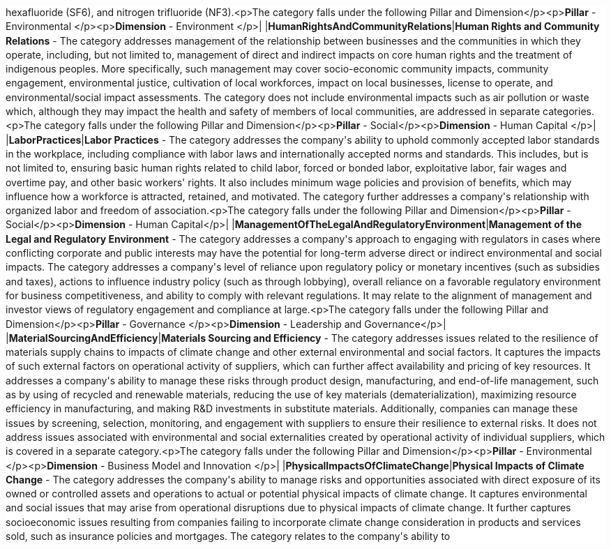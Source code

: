 hexafluoride (SF6), and nitrogen trifluoride (NF3).&lt;p&gt;The category falls under the following Pillar and Dimension&lt;/p&gt;&lt;p&gt;**Pillar**         - Environmental &lt;/p&gt;&lt;p&gt;**Dimension**     - Environment &lt;/p&gt;| |**HumanRightsAndCommunityRelations**|**Human Rights and Community Relations** - The category addresses management of the relationship between businesses and the communities in which they operate, including, but not limited to, management of direct and indirect impacts on core human rights and the treatment of indigenous peoples. More specifically, such management may cover socio-economic community impacts, community engagement, environmental justice, cultivation of local workforces, impact on local businesses, license to operate, and environmental/social impact assessments. The category does not include environmental impacts such as air pollution or waste which, although they may impact the health and safety of members of local communities, are addressed in separate categories.&lt;p&gt;The category falls under the following Pillar and Dimension&lt;/p&gt;&lt;p&gt;**Pillar**         - Social&lt;/p&gt;&lt;p&gt;**Dimension**     - Human Capital &lt;/p&gt;| |**LaborPractices**|**Labor Practices** - The category addresses the company&#39;s ability to uphold commonly accepted labor standards in the workplace, including compliance with labor laws and internationally accepted norms and standards. This includes, but is not limited to, ensuring basic human rights related to child labor, forced or bonded labor, exploitative labor, fair wages and overtime pay, and other basic workers&#39; rights. It also includes minimum wage policies and provision of benefits, which may influence how a workforce is attracted, retained, and motivated. The category further addresses a company&#39;s relationship with organized labor and freedom of association.&lt;p&gt;The category falls under the following Pillar and Dimension&lt;/p&gt;&lt;p&gt;**Pillar**         - Social&lt;/p&gt;&lt;p&gt;**Dimension**     - Human Capital&lt;/p&gt;| |**ManagementOfTheLegalAndRegulatoryEnvironment**|**Management of the Legal and Regulatory Environment** - The category addresses a company&#39;s approach to engaging with regulators in cases where conflicting corporate and public interests may have the potential for long-term adverse direct or indirect environmental and social impacts. The category addresses a company&#39;s level of reliance upon regulatory policy or monetary incentives (such as subsidies and taxes), actions to influence industry policy (such as through lobbying), overall reliance on a favorable regulatory environment for business competitiveness, and ability to comply with relevant regulations. It may relate to the alignment of management and investor views of regulatory engagement and compliance at large.&lt;p&gt;The category falls under the following Pillar and Dimension&lt;/p&gt;&lt;p&gt;**Pillar**         - Governance &lt;/p&gt;&lt;p&gt;**Dimension**     - Leadership and Governance&lt;/p&gt;| |**MaterialSourcingAndEfficiency**|**Materials Sourcing and Efficiency** - The category addresses issues related to the resilience of materials supply chains to impacts of climate change and other external environmental and social factors. It captures the impacts of such external factors on operational activity of suppliers, which can further affect availability and pricing of key resources. It addresses a company&#39;s ability to manage these risks through product design, manufacturing, and end-of-life management, such as by using of recycled and renewable materials, reducing the use of key materials (dematerialization), maximizing resource efficiency in manufacturing, and making R&amp;D investments in substitute materials. Additionally, companies can manage these issues by screening, selection, monitoring, and engagement with suppliers to ensure their resilience to external risks. It does not address issues associated with environmental and social externalities created by operational activity of individual suppliers, which is covered in a separate category.&lt;p&gt;The category falls under the following Pillar and Dimension&lt;/p&gt;&lt;p&gt;**Pillar**         - Environmental &lt;/p&gt;&lt;p&gt;**Dimension**     - Business Model and Innovation &lt;/p&gt;| |**PhysicalImpactsOfClimateChange**|**Physical Impacts of Climate Change** - The category addresses the company&#39;s ability to manage risks and opportunities associated with direct exposure of its owned or controlled assets and operations to actual or potential physical impacts of climate change. It captures environmental and social issues that may arise from operational disruptions due to physical impacts of climate change. It further captures socioeconomic issues resulting from companies failing to incorporate climate change consideration in products and services sold, such as insurance policies and mortgages. The category relates to the company&#39;s ability to 